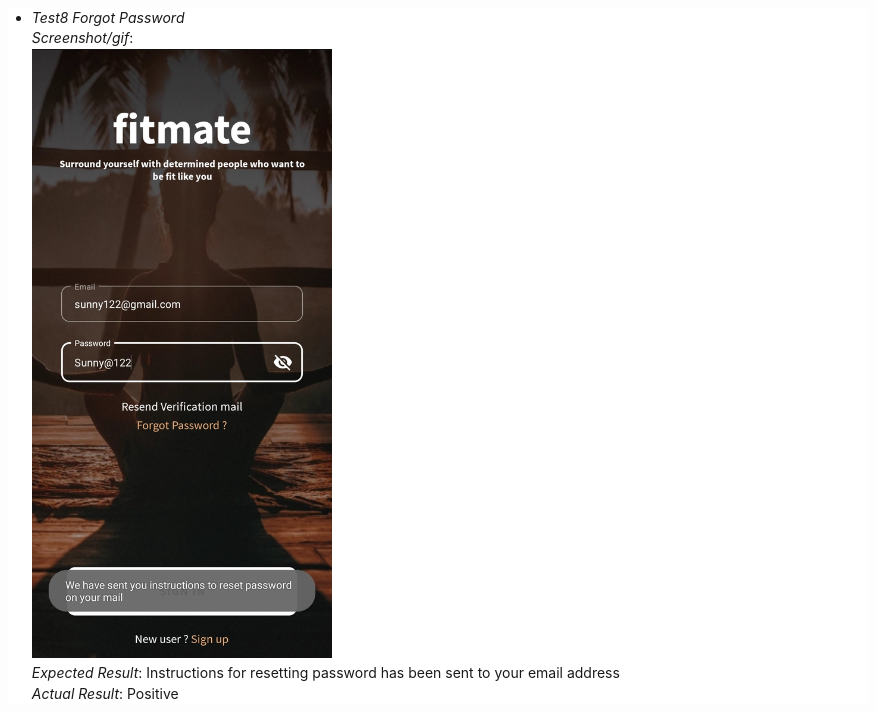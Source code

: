  * _Test8 Forgot Password_  
     _Screenshot/gif_:  
     <img src="TestSignUpAndSignIn_Snapshots/Forgot_Password_FitMate.jpg" width="300"/><br>
     _Expected Result_: Instructions for resetting password has been sent to your email address<br>
     _Actual Result_:  Positive
